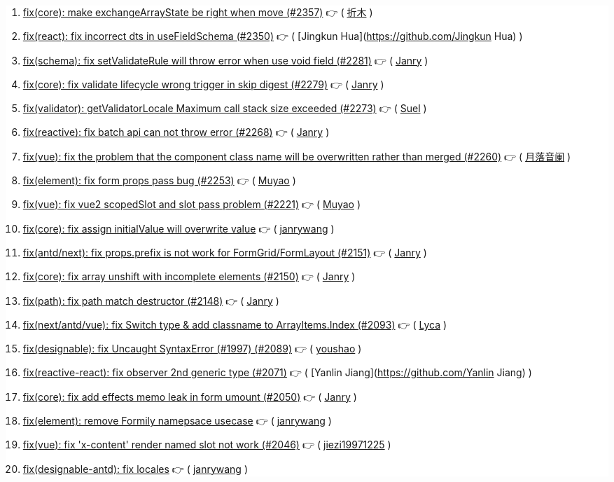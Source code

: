 1. [fix(core): make exchangeArrayState be right when move (#2357)](https://github.com/alibaba/formily/commit/a2189465) :point_right: ( [折木](https://github.com/折木) )

1. [fix(react): fix incorrect dts in useFieldSchema (#2350)](https://github.com/alibaba/formily/commit/e8781032) :point_right: ( [Jingkun Hua](https://github.com/Jingkun Hua) )

1. [fix(schema): fix setValidateRule will throw error when use void field (#2281)](https://github.com/alibaba/formily/commit/d752b221) :point_right: ( [Janry](https://github.com/Janry) )

1. [fix(core): fix validate lifecycle wrong trigger in skip digest (#2279)](https://github.com/alibaba/formily/commit/1ac87fb4) :point_right: ( [Janry](https://github.com/Janry) )

1. [fix(validator): getValidatorLocale Maximum call stack size exceeded (#2273)](https://github.com/alibaba/formily/commit/200253e0) :point_right: ( [Suel](https://github.com/Suel) )

1. [fix(reactive): fix batch api can not throw error (#2268)](https://github.com/alibaba/formily/commit/07227ad2) :point_right: ( [Janry](https://github.com/Janry) )

1. [fix(vue): fix the problem that the component class name will be overwritten rather than merged (#2260)](https://github.com/alibaba/formily/commit/73053737) :point_right: ( [月落音阑](https://github.com/月落音阑) )

1. [fix(element): fix form props pass bug (#2253)](https://github.com/alibaba/formily/commit/71859771) :point_right: ( [Muyao](https://github.com/Muyao) )

1. [fix(vue): fix vue2 scopedSlot and slot pass problem (#2221)](https://github.com/alibaba/formily/commit/2489182c) :point_right: ( [Muyao](https://github.com/Muyao) )

1. [fix(core): fix assign initialValue will overwrite value](https://github.com/alibaba/formily/commit/3fbb8697) :point_right: ( [janrywang](https://github.com/janrywang) )

1. [fix(antd/next): fix props.prefix is not work for FormGrid/FormLayout (#2151)](https://github.com/alibaba/formily/commit/bcdac582) :point_right: ( [Janry](https://github.com/Janry) )

1. [fix(core): fix array unshift with incomplete elements (#2150)](https://github.com/alibaba/formily/commit/64633714) :point_right: ( [Janry](https://github.com/Janry) )

1. [fix(path): fix path match destructor (#2148)](https://github.com/alibaba/formily/commit/f621d989) :point_right: ( [Janry](https://github.com/Janry) )

1. [fix(next/antd/vue): fix Switch type & add classname to ArrayItems.Index (#2093)](https://github.com/alibaba/formily/commit/9f875692) :point_right: ( [Lyca](https://github.com/Lyca) )

1. [fix(designable): fix Uncaught SyntaxError (#1997) (#2089)](https://github.com/alibaba/formily/commit/b56b5b28) :point_right: ( [youshao](https://github.com/youshao) )

1. [fix(reactive-react): fix observer 2nd generic type (#2071)](https://github.com/alibaba/formily/commit/4b18a6ba) :point_right: ( [Yanlin Jiang](https://github.com/Yanlin Jiang) )

1. [fix(core): fix add effects memo leak in form umount (#2050)](https://github.com/alibaba/formily/commit/f753ba12) :point_right: ( [Janry](https://github.com/Janry) )

1. [fix(element): remove Formily namepsace usecase](https://github.com/alibaba/formily/commit/0cc90672) :point_right: ( [janrywang](https://github.com/janrywang) )

1. [fix(vue): fix 'x-content' render named slot not work (#2046)](https://github.com/alibaba/formily/commit/71fb9814) :point_right: ( [jiezi19971225](https://github.com/jiezi19971225) )

1. [fix(designable-antd): fix locales](https://github.com/alibaba/formily/commit/27be2651) :point_right: ( [janrywang](https://github.com/janrywang) )
